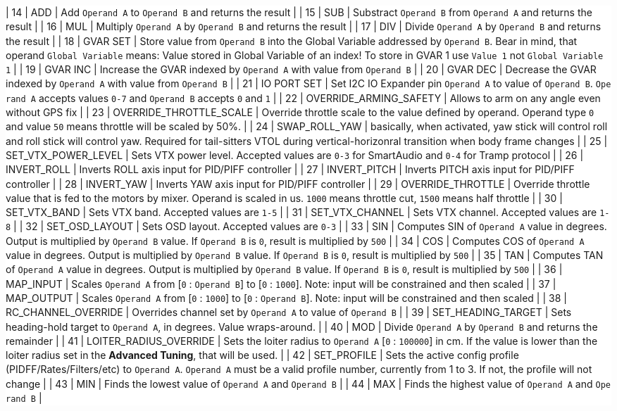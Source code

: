 | 14            | ADD           | Add `Operand A` to `Operand B` and returns the result |
| 15            | SUB           | Substract `Operand B` from `Operand A` and returns the result |
| 16            | MUL           | Multiply `Operand A` by `Operand B` and returns the result |
| 17            | DIV           | Divide `Operand A` by `Operand B` and returns the result |
| 18            | GVAR SET      | Store value from `Operand B` into the Global Variable addressed by `Operand B`. Bear in mind, that operand `Global Variable` means: Value stored in Global Variable of an index! To store in GVAR 1 use `Value 1` not `Global Variable 1` |
| 19            | GVAR INC      | Increase the GVAR indexed by `Operand A` with value from `Operand B`  |
| 20            | GVAR DEC      | Decrease the GVAR indexed by `Operand A` with value from `Operand B`  |
| 21            | IO PORT SET   | Set I2C IO Expander pin `Operand A` to value of `Operand B`. `Operand A` accepts values `0-7` and `Operand B` accepts `0` and `1` |
| 22            | OVERRIDE_ARMING_SAFETY        | Allows to arm on any angle even without GPS fix              |
| 23            | OVERRIDE_THROTTLE_SCALE       | Override throttle scale to the value defined by operand. Operand type `0` and value `50` means throttle will be scaled by 50%. |
| 24            | SWAP_ROLL_YAW                 | basically, when activated, yaw stick will control roll and roll stick will control yaw. Required for tail-sitters VTOL during vertical-horizonral transition when body frame changes |
| 25            | SET_VTX_POWER_LEVEL           | Sets VTX power level. Accepted values are `0-3` for SmartAudio and `0-4` for Tramp protocol |
| 26            | INVERT_ROLL                   | Inverts ROLL axis input for PID/PIFF controller |
| 27            | INVERT_PITCH                  | Inverts PITCH axis input for PID/PIFF controller  |
| 28            | INVERT_YAW                    | Inverts YAW axis input for PID/PIFF controller |
| 29            | OVERRIDE_THROTTLE             | Override throttle value that is fed to the motors by mixer. Operand is scaled in us. `1000` means throttle cut, `1500` means half throttle |
| 30            | SET_VTX_BAND                  | Sets VTX band. Accepted values are `1-5` |
| 31            | SET_VTX_CHANNEL               | Sets VTX channel. Accepted values are `1-8` |
| 32            | SET_OSD_LAYOUT                | Sets OSD layout. Accepted values are `0-3` |
| 33            | SIN                | Computes SIN of `Operand A` value in degrees. Output is multiplied by `Operand B` value. If `Operand B` is `0`, result is multiplied by `500` |
| 34            | COS                | Computes COS of `Operand A` value in degrees. Output is multiplied by `Operand B` value. If `Operand B` is `0`, result is multiplied by `500` |
| 35            | TAN                | Computes TAN of `Operand A` value in degrees. Output is multiplied by `Operand B` value. If `Operand B` is `0`, result is multiplied by `500` |
| 36            | MAP_INPUT          | Scales `Operand A` from [`0` : `Operand B`] to [`0` : `1000`]. Note: input will be constrained and then scaled |
| 37            | MAP_OUTPUT         | Scales `Operand A` from [`0` : `1000`] to [`0` : `Operand B`]. Note: input will be constrained and then scaled |
| 38            | RC_CHANNEL_OVERRIDE | Overrides channel set by `Operand A` to value of `Operand B` |
| 39            | SET_HEADING_TARGET  | Sets heading-hold target to `Operand A`, in degrees. Value wraps-around. |
| 40            | MOD           | Divide `Operand A` by `Operand B` and returns the remainder |
| 41			| LOITER_RADIUS_OVERRIDE | Sets the loiter radius to `Operand A` [`0` : `100000`] in cm. If the value is lower than the loiter radius set in the **Advanced Tuning**, that will be used. |
| 42            | SET_PROFILE   | Sets the active config profile (PIDFF/Rates/Filters/etc) to `Operand A`. `Operand A` must be a valid profile number, currently from 1 to 3. If not, the profile will not change |
| 43			| MIN				| Finds the lowest value of `Operand A` and `Operand B` |
| 44			| MAX				| Finds the highest value of `Operand A` and `Operand B` |
